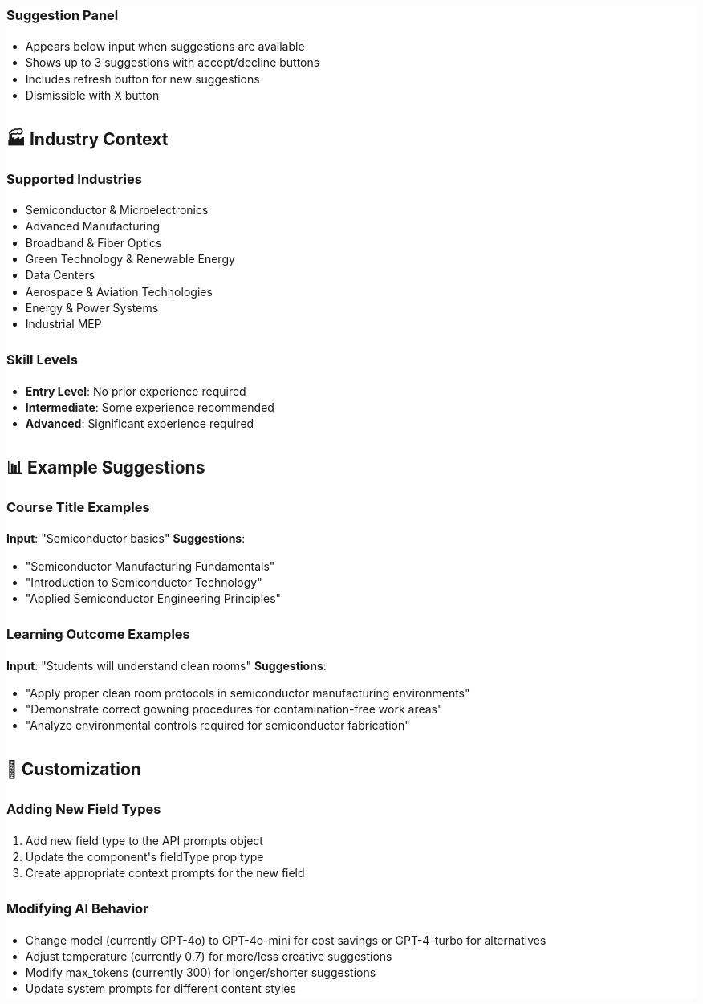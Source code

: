 ### Suggestion Panel
- Appears below input when suggestions are available
- Shows up to 3 suggestions with accept/decline buttons
- Includes refresh button for new suggestions
- Dismissible with X button

## 🏭 Industry Context

### Supported Industries
- Semiconductor & Microelectronics
- Advanced Manufacturing
- Broadband & Fiber Optics
- Green Technology & Renewable Energy
- Data Centers
- Aerospace & Aviation Technologies
- Energy & Power Systems
- Industrial MEP

### Skill Levels
- **Entry Level**: No prior experience required
- **Intermediate**: Some experience recommended
- **Advanced**: Significant experience required

## 📊 Example Suggestions

### Course Title Examples
**Input**: "Semiconductor basics"
**Suggestions**:
- "Semiconductor Manufacturing Fundamentals"
- "Introduction to Semiconductor Technology"
- "Applied Semiconductor Engineering Principles"

### Learning Outcome Examples
**Input**: "Students will understand clean rooms"
**Suggestions**:
- "Apply proper clean room protocols in semiconductor manufacturing environments"
- "Demonstrate correct gowning procedures for contamination-free work areas"
- "Analyze environmental controls required for semiconductor fabrication"

## 🔧 Customization

### Adding New Field Types
1. Add new field type to the API prompts object
2. Update the component's fieldType prop type
3. Create appropriate context prompts for the new field

### Modifying AI Behavior
- Change model (currently GPT-4o) to GPT-4o-mini for cost savings or GPT-4-turbo for alternatives
- Adjust temperature (currently 0.7) for more/less creative suggestions
- Modify max_tokens (currently 300) for longer/shorter suggestions
- Update system prompts for different content styles
